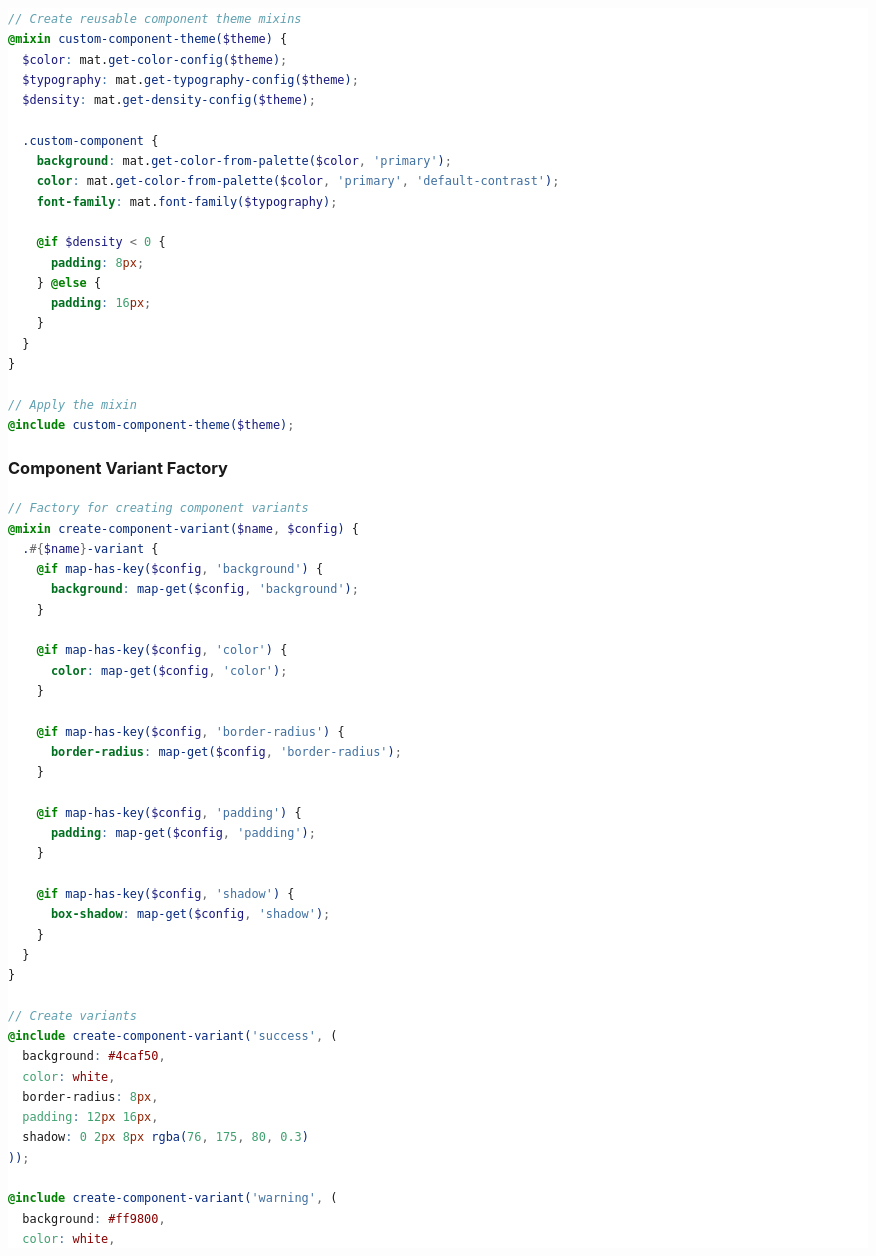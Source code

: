 ```scss
// Create reusable component theme mixins
@mixin custom-component-theme($theme) {
  $color: mat.get-color-config($theme);
  $typography: mat.get-typography-config($theme);
  $density: mat.get-density-config($theme);
  
  .custom-component {
    background: mat.get-color-from-palette($color, 'primary');
    color: mat.get-color-from-palette($color, 'primary', 'default-contrast');
    font-family: mat.font-family($typography);
    
    @if $density < 0 {
      padding: 8px;
    } @else {
      padding: 16px;
    }
  }
}

// Apply the mixin
@include custom-component-theme($theme);
```

### Component Variant Factory

```scss
// Factory for creating component variants
@mixin create-component-variant($name, $config) {
  .#{$name}-variant {
    @if map-has-key($config, 'background') {
      background: map-get($config, 'background');
    }
    
    @if map-has-key($config, 'color') {
      color: map-get($config, 'color');
    }
    
    @if map-has-key($config, 'border-radius') {
      border-radius: map-get($config, 'border-radius');
    }
    
    @if map-has-key($config, 'padding') {
      padding: map-get($config, 'padding');
    }
    
    @if map-has-key($config, 'shadow') {
      box-shadow: map-get($config, 'shadow');
    }
  }
}

// Create variants
@include create-component-variant('success', (
  background: #4caf50,
  color: white,
  border-radius: 8px,
  padding: 12px 16px,
  shadow: 0 2px 8px rgba(76, 175, 80, 0.3)
));

@include create-component-variant('warning', (
  background: #ff9800,
  color: white,
```